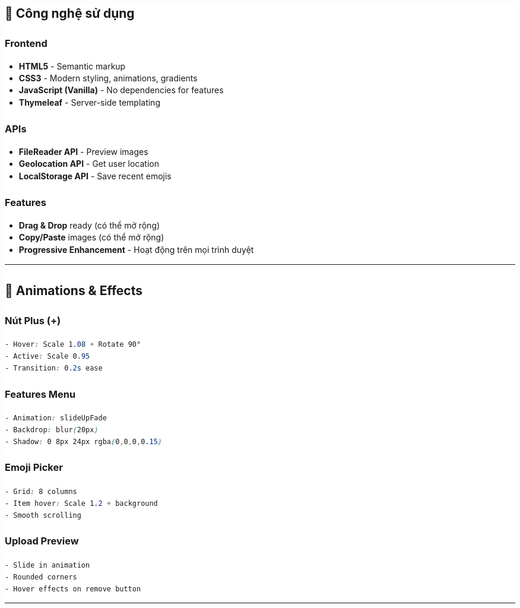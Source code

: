 ## 🚀 Công nghệ sử dụng

### Frontend
- **HTML5** - Semantic markup
- **CSS3** - Modern styling, animations, gradients
- **JavaScript (Vanilla)** - No dependencies for features
- **Thymeleaf** - Server-side templating

### APIs
- **FileReader API** - Preview images
- **Geolocation API** - Get user location
- **LocalStorage API** - Save recent emojis

### Features
- **Drag & Drop** ready (có thể mở rộng)
- **Copy/Paste** images (có thể mở rộng)
- **Progressive Enhancement** - Hoạt động trên mọi trình duyệt

---

## 📱 Animations & Effects

### Nút Plus (+)
```css
- Hover: Scale 1.08 + Rotate 90°
- Active: Scale 0.95
- Transition: 0.2s ease
```

### Features Menu
```css
- Animation: slideUpFade
- Backdrop: blur(20px)
- Shadow: 0 8px 24px rgba(0,0,0,0.15)
```

### Emoji Picker
```css
- Grid: 8 columns
- Item hover: Scale 1.2 + background
- Smooth scrolling
```

### Upload Preview
```css
- Slide in animation
- Rounded corners
- Hover effects on remove button
```

---